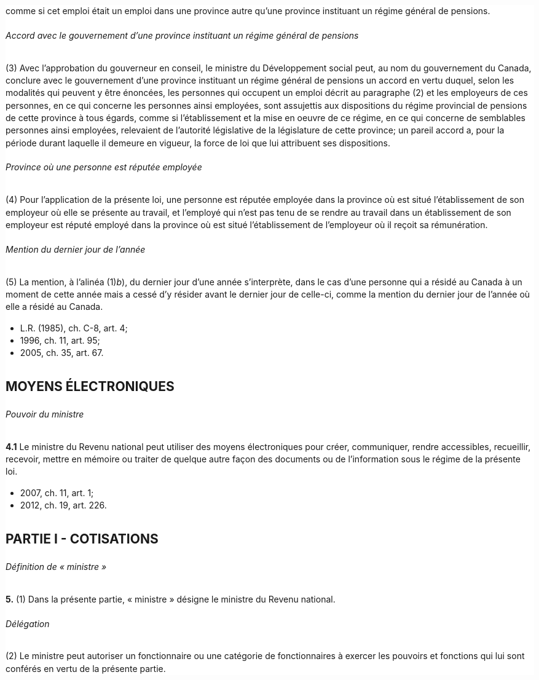 comme si cet emploi était un emploi dans une province autre qu’une province instituant un régime général de pensions.

###### Accord avec le gouvernement d’une province instituant un régime général de pensions

(3) Avec l’approbation du gouverneur en conseil, le ministre du Développement social peut, au nom du gouvernement du Canada, conclure avec le gouvernement d’une province instituant un régime général de pensions un accord en vertu duquel, selon les modalités qui peuvent y être énoncées, les personnes qui occupent un emploi décrit au paragraphe (2) et les employeurs de ces personnes, en ce qui concerne les personnes ainsi employées, sont assujettis aux dispositions du régime provincial de pensions de cette province à tous égards, comme si l’établissement et la mise en oeuvre de ce régime, en ce qui concerne de semblables personnes ainsi employées, relevaient de l’autorité législative de la législature de cette province; un pareil accord a, pour la période durant laquelle il demeure en vigueur, la force de loi que lui attribuent ses dispositions.

###### Province où une personne est réputée employée

(4) Pour l’application de la présente loi, une personne est réputée employée dans la province où est situé l’établissement de son employeur où elle se présente au travail, et l’employé qui n’est pas tenu de se rendre au travail dans un établissement de son employeur est réputé employé dans la province où est situé l’établissement de l’employeur où il reçoit sa rémunération.

###### Mention du dernier jour de l’année

(5) La mention, à l’alinéa (1)_b_), du dernier jour d’une année s’interprète, dans le cas d’une personne qui a résidé au Canada à un moment de cette année mais a cessé d’y résider avant le dernier jour de celle-ci, comme la mention du dernier jour de l’année où elle a résidé au Canada.

  * L.R. (1985), ch. C-8, art. 4;
  * 1996, ch. 11, art. 95;
  * 2005, ch. 35, art. 67.

## MOYENS ÉLECTRONIQUES

###### Pouvoir du ministre

**4.1** Le ministre du Revenu national peut utiliser des moyens électroniques pour créer, communiquer, rendre accessibles, recueillir, recevoir, mettre en mémoire ou traiter de quelque autre façon des documents ou de l’information sous le régime de la présente loi.

  * 2007, ch. 11, art. 1;
  * 2012, ch. 19, art. 226.

## PARTIE I - COTISATIONS

###### Définition de « ministre »

**5.** (1) Dans la présente partie, « ministre » désigne le ministre du Revenu national.

###### Délégation

(2) Le ministre peut autoriser un fonctionnaire ou une catégorie de fonctionnaires à exercer les pouvoirs et fonctions qui lui sont conférés en vertu de la présente partie.
